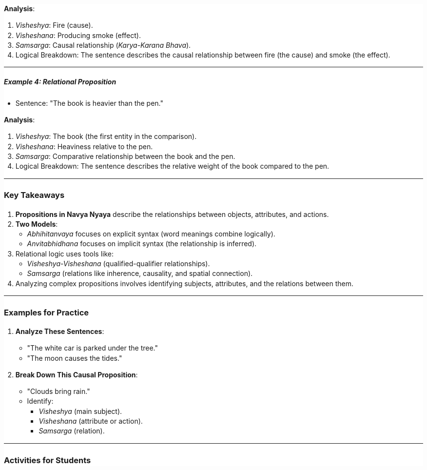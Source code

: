 **Analysis**:

1.  _Visheshya_: Fire (cause).
2.  _Visheshana_: Producing smoke (effect).
3.  _Samsarga_: Causal relationship (_Karya-Karana Bhava_).
4.  Logical Breakdown: The sentence describes the causal relationship between fire (the cause) and smoke (the effect).

----------

##### **Example 4: Relational Proposition**

-   Sentence: "The book is heavier than the pen."

**Analysis**:

1.  _Visheshya_: The book (the first entity in the comparison).
2.  _Visheshana_: Heaviness relative to the pen.
3.  _Samsarga_: Comparative relationship between the book and the pen.
4.  Logical Breakdown: The sentence describes the relative weight of the book compared to the pen.

----------

### **Key Takeaways**

1.  **Propositions in Navya Nyaya** describe the relationships between objects, attributes, and actions.
2.  **Two Models**:
    -   _Abhihitanvaya_ focuses on explicit syntax (word meanings combine logically).
    -   _Anvitabhidhana_ focuses on implicit syntax (the relationship is inferred).
3.  Relational logic uses tools like:
    -   _Visheshya-Visheshana_ (qualified-qualifier relationships).
    -   _Samsarga_ (relations like inherence, causality, and spatial connection).
4.  Analyzing complex propositions involves identifying subjects, attributes, and the relations between them.

----------

### **Examples for Practice**

1.  **Analyze These Sentences**:
    
    -   "The white car is parked under the tree."
    -   "The moon causes the tides."
2.  **Break Down This Causal Proposition**:
    
    -   "Clouds bring rain."
    -   Identify:
        -   _Visheshya_ (main subject).
        -   _Visheshana_ (attribute or action).
        -   _Samsarga_ (relation).

----------

### **Activities for Students**
